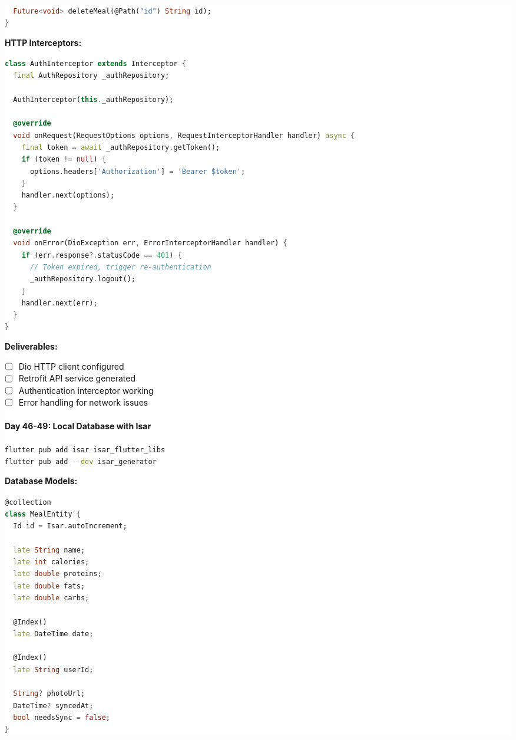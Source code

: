 ```dart
  Future<void> deleteMeal(@Path("id") String id);
}
```

**HTTP Interceptors:**
```dart
class AuthInterceptor extends Interceptor {
  final AuthRepository _authRepository;
  
  AuthInterceptor(this._authRepository);
  
  @override
  void onRequest(RequestOptions options, RequestInterceptorHandler handler) async {
    final token = await _authRepository.getToken();
    if (token != null) {
      options.headers['Authorization'] = 'Bearer $token';
    }
    handler.next(options);
  }
  
  @override
  void onError(DioException err, ErrorInterceptorHandler handler) {
    if (err.response?.statusCode == 401) {
      // Token expired, trigger re-authentication
      _authRepository.logout();
    }
    handler.next(err);
  }
}
```

**Deliverables:**
- [ ] Dio HTTP client configured
- [ ] Retrofit API service generated
- [ ] Authentication interceptor working
- [ ] Error handling for network issues

#### Day 46-49: Local Database with Isar
```bash
flutter pub add isar isar_flutter_libs
flutter pub add --dev isar_generator
```

**Database Models:**
```dart
@collection
class MealEntity {
  Id id = Isar.autoIncrement;
  
  late String name;
  late int calories;
  late double proteins;
  late double fats;
  late double carbs;
  
  @Index()
  late DateTime date;
  
  @Index()
  late String userId;
  
  String? photoUrl;
  DateTime? syncedAt;
  bool needsSync = false;
}
```